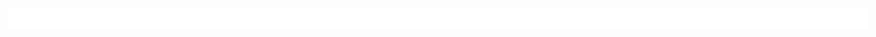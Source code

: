 <picture><source media="(prefers-color-scheme: dark)" srcset="dat/md/ico/dm/blank.svg"><img src="dat/md/ico/wm/blank.svg" width="16" height="16"></picture><a href="https://api.semanticscholar.org/graph/v1/paper/10.1061/9780784484609.005" title="Search on Semantic Scholar"><picture>